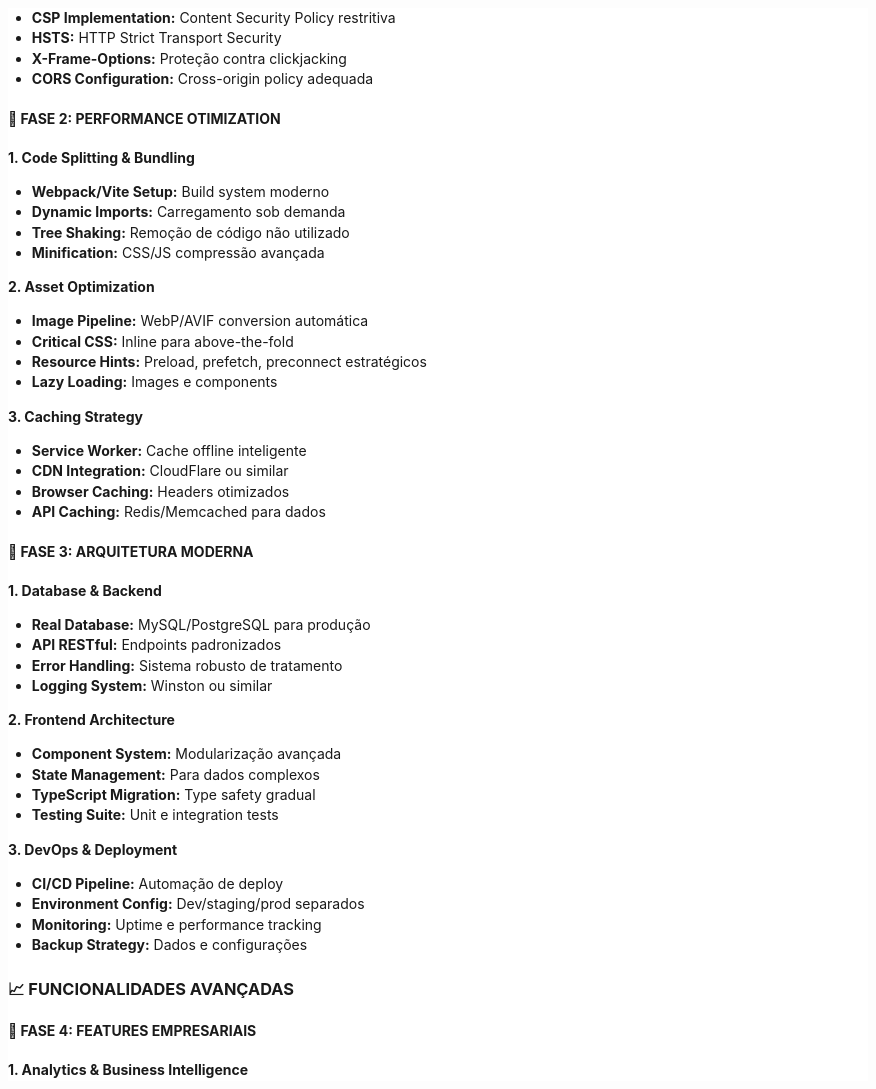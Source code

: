 - **CSP Implementation:** Content Security Policy restritiva
- **HSTS:** HTTP Strict Transport Security
- **X-Frame-Options:** Proteção contra clickjacking
- **CORS Configuration:** Cross-origin policy adequada

#### **🔧 FASE 2: PERFORMANCE OTIMIZATION**

**1. Code Splitting & Bundling**

- **Webpack/Vite Setup:** Build system moderno
- **Dynamic Imports:** Carregamento sob demanda
- **Tree Shaking:** Remoção de código não utilizado
- **Minification:** CSS/JS compressão avançada

**2. Asset Optimization**

- **Image Pipeline:** WebP/AVIF conversion automática
- **Critical CSS:** Inline para above-the-fold
- **Resource Hints:** Preload, prefetch, preconnect estratégicos
- **Lazy Loading:** Images e components

**3. Caching Strategy**

- **Service Worker:** Cache offline inteligente
- **CDN Integration:** CloudFlare ou similar
- **Browser Caching:** Headers otimizados
- **API Caching:** Redis/Memcached para dados

#### **🔧 FASE 3: ARQUITETURA MODERNA**

**1. Database & Backend**

- **Real Database:** MySQL/PostgreSQL para produção
- **API RESTful:** Endpoints padronizados
- **Error Handling:** Sistema robusto de tratamento
- **Logging System:** Winston ou similar

**2. Frontend Architecture**

- **Component System:** Modularização avançada
- **State Management:** Para dados complexos
- **TypeScript Migration:** Type safety gradual
- **Testing Suite:** Unit e integration tests

**3. DevOps & Deployment**

- **CI/CD Pipeline:** Automação de deploy
- **Environment Config:** Dev/staging/prod separados
- **Monitoring:** Uptime e performance tracking
- **Backup Strategy:** Dados e configurações

### **📈 FUNCIONALIDADES AVANÇADAS**

#### **🚀 FASE 4: FEATURES EMPRESARIAIS**

**1. Analytics & Business Intelligence**
